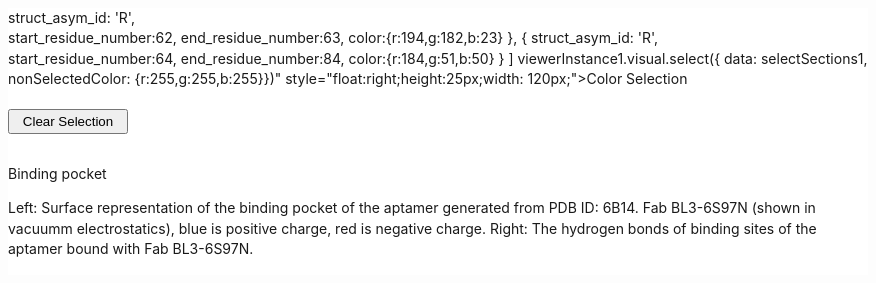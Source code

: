   struct_asym_id: 'R',    
  start_residue_number:62, 
  end_residue_number:63, 
  color:{r:194,g:182,b:23}
},
{
  struct_asym_id: 'R',    
  start_residue_number:64, 
  end_residue_number:84, 
  color:{r:184,g:51,b:50}
}
              ]
            viewerInstance1.visual.select({ data: selectSections1, nonSelectedColor: {r:255,g:255,b:255}})" style="float:right;height:25px;width: 120px;">Color Selection</button><br><br>
          <button button style="float: left;height:25px;width: 120px;" onclick="viewerInstance1.visual.clearSelection()">Clear Selection</button><br><br>
      </div>
    <div class="viewerSection1">
    <!-- Molstar container -->
      <div id="myViewer1"></div>
    </div>
    <script>
      var viewerInstance1 = new PDBeMolstarPlugin();
      var options1 = {
        customData:{
        url:'/pdbfiles/6B14-3D.pdb',
        format: 'pdb'},
        expanded: false,
        hideControls: true,
        bgColor: {r:255, g:255, b:255},
        }
      var viewerContainer1 = document.getElementById('myViewer1');
      viewerInstance1.render(viewerContainer1, options1);
  window.addEventListener('load', function() {
    var colorSelectionButton1 = document.querySelector('.controlsSection1 button');
    colorSelectionButton1.click();
  });
</script>
</body>
</html>
</td>
</tr>
</table>
</div>


<p class="blowheader_box">Binding pocket</p>             
<p>Left: Surface representation of the binding pocket of the aptamer generated from PDB ID: 6B14. Fab BL3-6S97N (shown in vacuumm electrostatics), blue is positive charge, red is negative charge. Right: The hydrogen bonds of binding sites of the aptamer bound with Fab BL3-6S97N.</p>
  <table class="table table-bordered" style="table-layout:fixed;width:1000px;margin-left:auto;margin-right:auto;"><tr>
  <td style="text-align:center;padding-bottom: 0px;padding-left: 0px;padding-top: 0px;padding-right: 0px">
